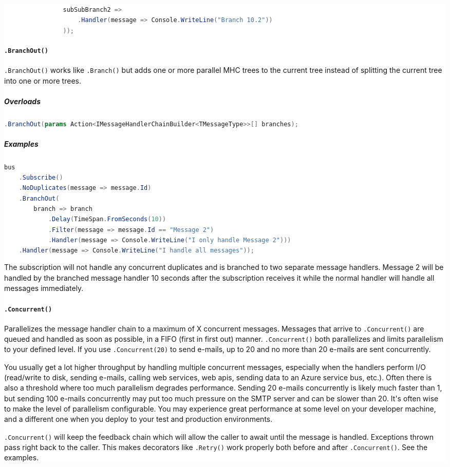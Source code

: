 ```csharp
                subSubBranch2 => 
                    .Handler(message => Console.WriteLine("Branch 10.2"))
                ));
```


#### `.BranchOut()`

`.BranchOut()` works like `.Branch()` but adds one or more parallel MHC trees to the current tree instead of splitting the current tree into one or more trees. 

##### Overloads
```csharp
.BranchOut(params Action<IMessageHandlerChainBuilder<TMessageType>>[] branches);
```

##### Examples
```csharp
bus
    .Subscribe()
    .NoDuplicates(message => message.Id)
    .BranchOut(
        branch => branch
            .Delay(TimeSpan.FromSeconds(10))
            .Filter(message => message.Id == "Message 2")
            .Handler(message => Console.WriteLine("I only handle Message 2")))
    .Handler(message => Console.WriteLine("I handle all messages"));
```
The subscription will not handle any concurrent duplicates and is branched to two separate message handlers.
Message 2 will be handled by the branched message handler 10 seconds after the subscription receives it while the normal handler will handle all messages immediately.

#### `.Concurrent()`
Parallelizes the message handler chain to a maximum of X concurrent messages. Messages that arrive to `.Concurrent()` are queued and handled as soon as possible, in a FIFO (first in first out) manner. 
`.Concurrent()` both parallelizes and limits parallelism to your defined level. If you use `.Concurrent(20)` to send e-mails, up to 20 and no more than 20 e-mails are sent concurrently.

You usually get a lot higher throughput by handling multiple concurrent messages, especially when the handlers perform I/O (read/write to disk, sending e-mails, calling web services, web apis, sending data to an Azure service bus, etc.).
Often there is also a threshold where too much parallelism degrades performance. Sending 20 e-mails concurrently is likely much faster than 1, but sending 100 e-mails concurrently may put too much pressure on the SMTP server and can be slower than 20.
It's often wise to make the level of parallelism configurable. You may experience great performance at some level on your developer machine, and a different one when you deploy to your test and production environments.

`.Concurrent()` will keep the feedback chain which will allow the caller to await until the message is handled. Exceptions thrown pass right back to the caller. 
This makes decorators like `.Retry()` work properly both before and after `.Concurrent()`. See the examples.
